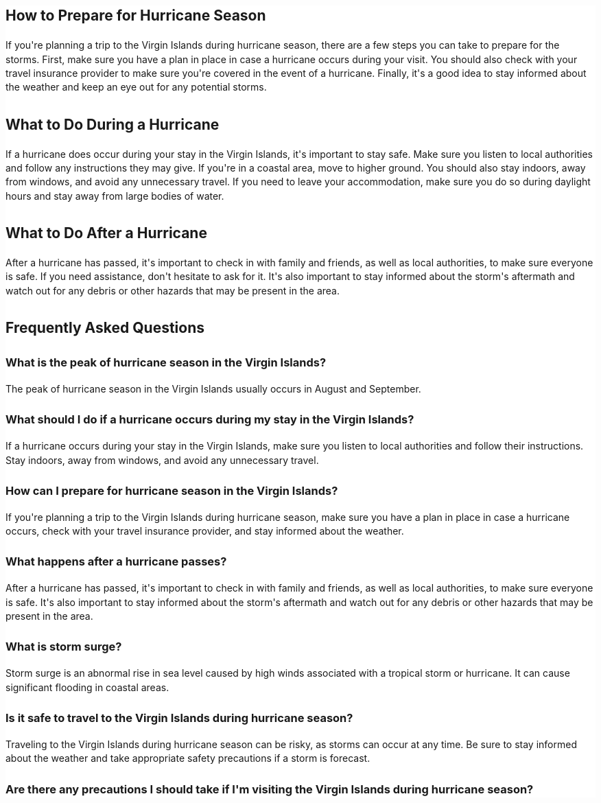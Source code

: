 <h2>How to Prepare for Hurricane Season</h2>

<p>If you're planning a trip to the Virgin Islands during hurricane season, there are a few steps you can take to prepare for the storms. First, make sure you have a plan in place in case a hurricane occurs during your visit. You should also check with your travel insurance provider to make sure you're covered in the event of a hurricane. Finally, it's a good idea to stay informed about the weather and keep an eye out for any potential storms.</p>

<h2>What to Do During a Hurricane</h2>

<p>If a hurricane does occur during your stay in the Virgin Islands, it's important to stay safe. Make sure you listen to local authorities and follow any instructions they may give. If you're in a coastal area, move to higher ground. You should also stay indoors, away from windows, and avoid any unnecessary travel. If you need to leave your accommodation, make sure you do so during daylight hours and stay away from large bodies of water.</p>

<h2>What to Do After a Hurricane</h2>

<p>After a hurricane has passed, it's important to check in with family and friends, as well as local authorities, to make sure everyone is safe. If you need assistance, don't hesitate to ask for it. It's also important to stay informed about the storm's aftermath and watch out for any debris or other hazards that may be present in the area.</p>

<h2>Frequently Asked Questions</h2>

<h3>What is the peak of hurricane season in the Virgin Islands?</h3>

<p>The peak of hurricane season in the Virgin Islands usually occurs in August and September.</p>

<h3>What should I do if a hurricane occurs during my stay in the Virgin Islands?</h3>

<p>If a hurricane occurs during your stay in the Virgin Islands, make sure you listen to local authorities and follow their instructions. Stay indoors, away from windows, and avoid any unnecessary travel.</p>

<h3>How can I prepare for hurricane season in the Virgin Islands?</h3>

<p>If you're planning a trip to the Virgin Islands during hurricane season, make sure you have a plan in place in case a hurricane occurs, check with your travel insurance provider, and stay informed about the weather.</p>

<h3>What happens after a hurricane passes?</h3>

<p>After a hurricane has passed, it's important to check in with family and friends, as well as local authorities, to make sure everyone is safe. It's also important to stay informed about the storm's aftermath and watch out for any debris or other hazards that may be present in the area.</p>

<h3>What is storm surge?</h3>

<p>Storm surge is an abnormal rise in sea level caused by high winds associated with a tropical storm or hurricane. It can cause significant flooding in coastal areas.</p>

<h3>Is it safe to travel to the Virgin Islands during hurricane season?</h3>

<p>Traveling to the Virgin Islands during hurricane season can be risky, as storms can occur at any time. Be sure to stay informed about the weather and take appropriate safety precautions if a storm is forecast.</p>

<h3>Are there any precautions I should take if I'm visiting the Virgin Islands during hurricane season?</h3>
